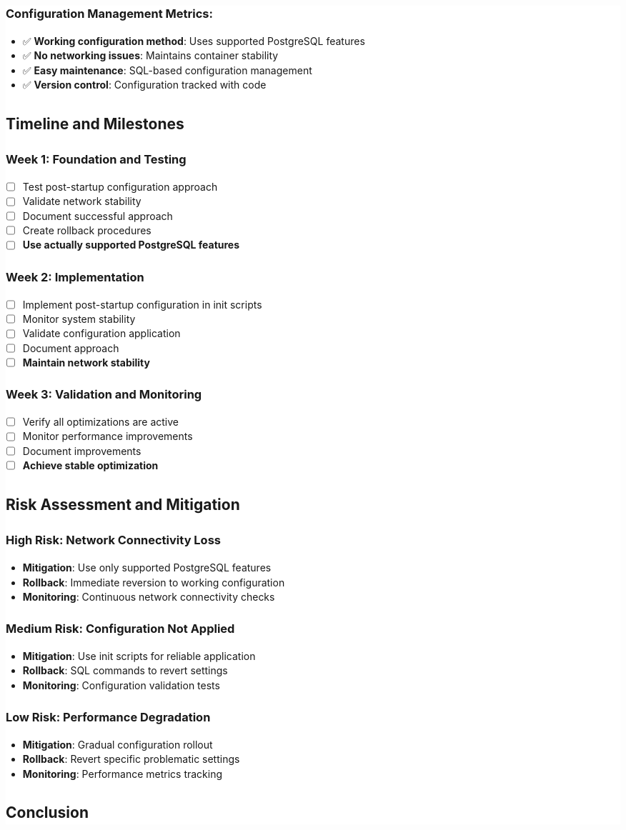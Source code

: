 ### **Configuration Management Metrics:**
- ✅ **Working configuration method**: Uses supported PostgreSQL features
- ✅ **No networking issues**: Maintains container stability
- ✅ **Easy maintenance**: SQL-based configuration management
- ✅ **Version control**: Configuration tracked with code

## Timeline and Milestones

### **Week 1: Foundation and Testing**
- [ ] Test post-startup configuration approach
- [ ] Validate network stability
- [ ] Document successful approach
- [ ] Create rollback procedures
- [ ] **Use actually supported PostgreSQL features**

### **Week 2: Implementation**
- [ ] Implement post-startup configuration in init scripts
- [ ] Monitor system stability
- [ ] Validate configuration application
- [ ] Document approach
- [ ] **Maintain network stability**

### **Week 3: Validation and Monitoring**
- [ ] Verify all optimizations are active
- [ ] Monitor performance improvements
- [ ] Document improvements
- [ ] **Achieve stable optimization**

## Risk Assessment and Mitigation

### **High Risk: Network Connectivity Loss**
- **Mitigation**: Use only supported PostgreSQL features
- **Rollback**: Immediate reversion to working configuration
- **Monitoring**: Continuous network connectivity checks

### **Medium Risk: Configuration Not Applied**
- **Mitigation**: Use init scripts for reliable application
- **Rollback**: SQL commands to revert settings
- **Monitoring**: Configuration validation tests

### **Low Risk: Performance Degradation**
- **Mitigation**: Gradual configuration rollout
- **Rollback**: Revert specific problematic settings
- **Monitoring**: Performance metrics tracking

## Conclusion
